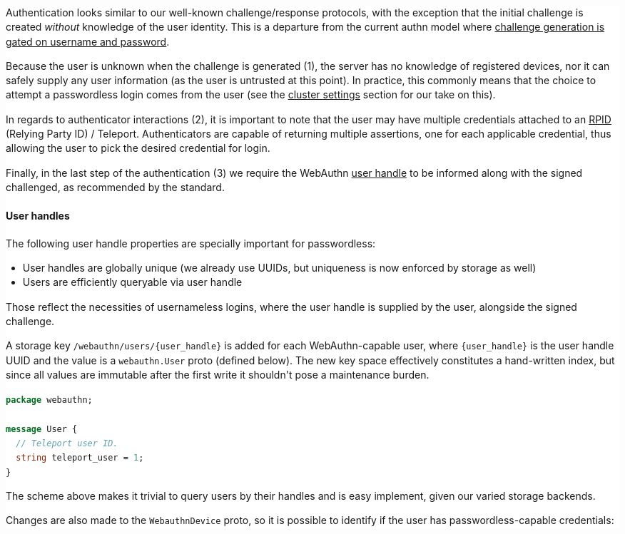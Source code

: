 Authentication looks similar to our well-known challenge/response protocols,
with the exception that the initial challenge is created _without_ knowledge of
the user identity. This is a departure from the current authn model where
[challenge generation is gated on username and password](
https://github.com/gravitational/teleport/blob/f423f7fedc088b97cb666c13dcdcf54bd289b1bf/api/client/proto/authservice.proto#L1331).

Because the user is unknown when the challenge is generated (1), the server has
no knowledge of registered devices, nor it can safely supply any user
information (as the user is untrusted at this point). In practice, this commonly
means that the choice to attempt a passwordless login comes from the user (see
the [cluster settings](#cluster-settings) section for our take on this).

In regards to authenticator interactions (2), it is important to note that the
user may have multiple credentials attached to an
[RPID](https://www.w3.org/TR/webauthn-2/#rp-id) (Relying Party ID) / Teleport.
Authenticators are capable of returning multiple assertions, one for each
applicable credential, thus allowing the user to pick the desired credential for
login.

Finally, in the last step of the authentication (3) we require the WebAuthn
[user handle](
https://developers.yubico.com/WebAuthn/WebAuthn_Developer_Guide/User_Handle.html)
to be informed along with the signed challenged, as recommended by the standard.

#### User handles

The following user handle properties are specially important for passwordless:

* User handles are globally unique (we already use UUIDs, but uniqueness is now
  enforced by storage as well)
* Users are efficiently queryable via user handle

Those reflect the necessities of usernameless logins, where the user handle is
supplied by the user, alongside the signed challenge.

A storage key `/webauthn/users/{user_handle}` is added for each WebAuthn-capable
user, where `{user_handle}` is the user handle UUID and the value is a
`webauthn.User` proto (defined below). The new key space effectively constitutes
a hand-written index, but since all values are immutable after the first write
it shouldn't pose a maintenance burden.

```proto
package webauthn;

message User {
  // Teleport user ID.
  string teleport_user = 1;
}
```

The scheme above makes it trivial to query users by their handles and is easy
implement, given our varied storage backends.

Changes are also made to the `WebauthnDevice` proto, so it is possible to
identify if the user has passwordless-capable credentials:

